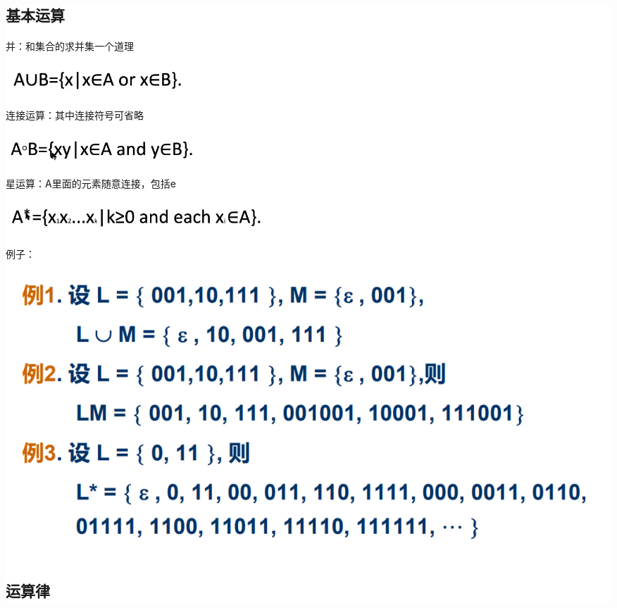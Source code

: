 ## 基本运算

并：和集合的求并集一个道理

![image-20211008154136551](ch3词法分析.assets/image-20211008154136551.png)

连接运算：其中连接符号可省略

![image-20211008154143329](ch3词法分析.assets/image-20211008154143329.png)

星运算：A里面的元素随意连接，包括e

![image-20211008154223867](ch3词法分析.assets/image-20211008154223867.png)



例子：

![image-20210930092415554](ch3词法分析.assets/image-20210930092415554.png)



## 运算律
